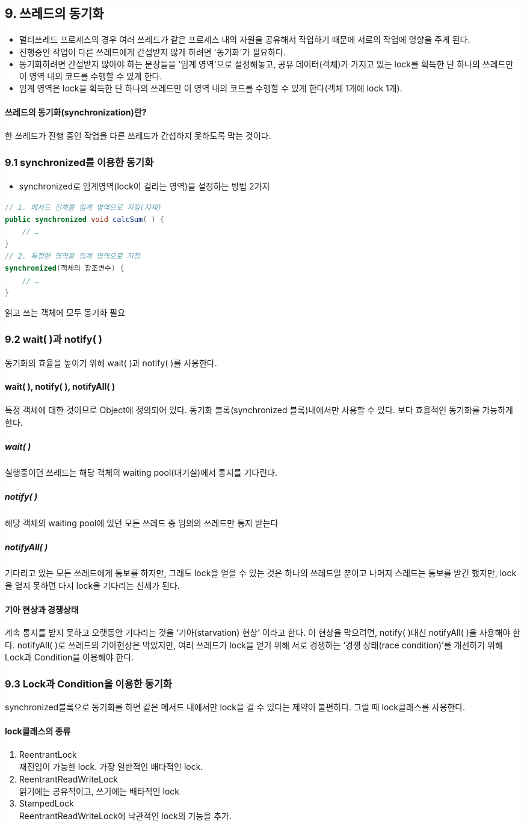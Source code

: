 ## 9. 쓰레드의 동기화
- 멀티쓰레드 프로세스의 경우 여러 쓰레드가 같은 프로세스 내의 자원을 공유해서 작업하기 때문에 서로의 작업에 영향을 주게 된다.
- 진행중인 작업이 다른 쓰레드에게 간섭받지 않게 하려면 '동기화'가 필요하다.
- 동기화하려면 간섭받지 않아야 하는 문장들을 '임계 영역'으로 설정해놓고, 공유 데이터(객체)가 가지고 있는 lock를 획득한 단 하나의 쓰레드만 이 영역 내의 코드를 수행할 수 있게 한다. 
- 임계 영역은 lock을 획득한 단 하나의 쓰레드만 이 영역 내의 코드를 수행할 수 있게 한다(객체 1개에 lock 1개).

#### 쓰레드의 동기화(synchronization)란?
한 쓰레드가 진행 중인 작업을 다른 쓰레드가 간섭하지 못하도록 막는 것이다.

### 9.1 synchronized를 이용한 동기화
- synchronized로 임계영역(lock이 걸리는 영역)을 설정하는 방법 2가지
```java
// 1. 메서드 전체를 임계 영역으로 지정(자제)
public synchronized void calcSum( ) {
    // …
}
// 2. 특정한 영역을 임계 영역으로 지정 
synchronized(객체의 참조변수) {
    // …
}
```
읽고 쓰는 객체에 모두 동기화 필요

### 9.2 wait( )과 notify( )
동기화의 효율을 높이기 위해 wait( )과 notify( )를 사용한다.

#### wait( ), notify( ), notifyAll( )
특정 객체에 대한 것이므로 Object에 정의되어 있다.
동기화 블록(synchronized 블록)내에서만 사용할 수 있다.
보다 효율적인 동기화를 가능하게 한다.

##### wait( )
실행중이던 쓰레드는 해당 객체의 waiting pool(대기실)에서 통지를 기다린다.
##### notify( )
해당 객체의 waiting pool에 있던 모든 쓰레드 중 임의의 쓰레드만 통지 받는다
##### notifyAll( )
기다리고 있는 모든 쓰레드에게 통보를 하지만, 그래도 lock을 얻을 수 있는 것은 하나의 쓰레드일 뿐이고 나머지 스레드는 통보를 받긴 했지만, lock을 얻지 못하면 다시 lock을 기다리는 신세가 된다.

#### 기아 현상과 경쟁상태
계속 통지를 받지 못하고 오랫동안 기다리는 것을 ‘기아(starvation) 현상’ 이라고 한다. 이 현상을 막으려면, notify( )대신 notifyAll( )을 사용해야 한다.
notifyAll( )로 쓰레드의 기아현상은 막았지만, 여러 쓰레드가 lock을 얻기 위해 서로 경쟁하는 ‘경쟁 상태(race condition)’를 개선하기 위해 Lock과 Condition을 이용해야 한다.

### 9.3 Lock과 Condition을 이용한 동기화
synchronized블록으로 동기화를 하면 같은 메서드 내에서만 lock을 걸 수 있다는 제약이 불편하다. 그럴 때 lock클래스를 사용한다.

#### lock클래스의 종류
1. ReentrantLock</br>
재진입이 가능한 lock. 가장 일반적인 배타적인 lock.
2. ReentrantReadWriteLock</br>
읽기에는 공유적이고, 쓰기에는 배타적인 lock
3. StampedLock</br>
ReentrantReadWriteLock에 낙관적인 lock의 기능을 추가.

